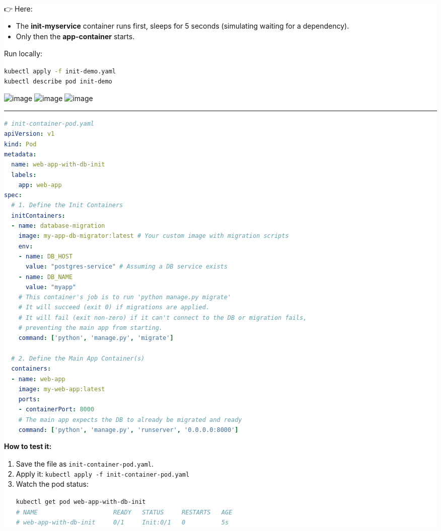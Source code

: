 👉 Here:

* The **init-myservice** container runs first, sleeps for 5 seconds (simulating waiting for a dependency).
* Only then the **app-container** starts.

Run locally:

```bash
kubectl apply -f init-demo.yaml
kubectl describe pod init-demo
```

<img width="1225" height="199" alt="image" src="https://github.com/user-attachments/assets/f002cd9a-267a-4dcc-9873-fb5982b10892" />

<img width="1383" height="388" alt="image" src="https://github.com/user-attachments/assets/03147fe2-b9c9-4888-ad5e-01e200fe0e30" />

<img width="802" height="77" alt="image" src="https://github.com/user-attachments/assets/88b9baa6-384c-4d22-92d4-e8b44b53bdea" />

---

```yaml
# init-container-pod.yaml
apiVersion: v1
kind: Pod
metadata:
  name: web-app-with-db-init
  labels:
    app: web-app
spec:
  # 1. Define the Init Containers
  initContainers:
  - name: database-migration
    image: my-app-db-migrator:latest # Your custom image with migration scripts
    env:
    - name: DB_HOST
      value: "postgres-service" # Assuming a DB service exists
    - name: DB_NAME
      value: "myapp"
    # This container's job is to run 'python manage.py migrate'
    # It will succeed (exit 0) if migrations are applied.
    # It will fail (exit non-zero) if it can't connect to the DB or migration fails,
    # preventing the main app from starting.
    command: ['python', 'manage.py', 'migrate']

  # 2. Define the Main App Container(s)
  containers:
  - name: web-app
    image: my-web-app:latest
    ports:
    - containerPort: 8000
    # The main app expects the DB to already be migrated and ready
    command: ['python', 'manage.py', 'runserver', '0.0.0.0:8000']
```
**How to test it:**
1.  Save the file as `init-container-pod.yaml`.
2.  Apply it: `kubectl apply -f init-container-pod.yaml`
3.  Watch the pod status:
    ```bash
    kubectl get pod web-app-with-db-init
    # NAME                     READY   STATUS     RESTARTS   AGE
    # web-app-with-db-init     0/1     Init:0/1   0          5s